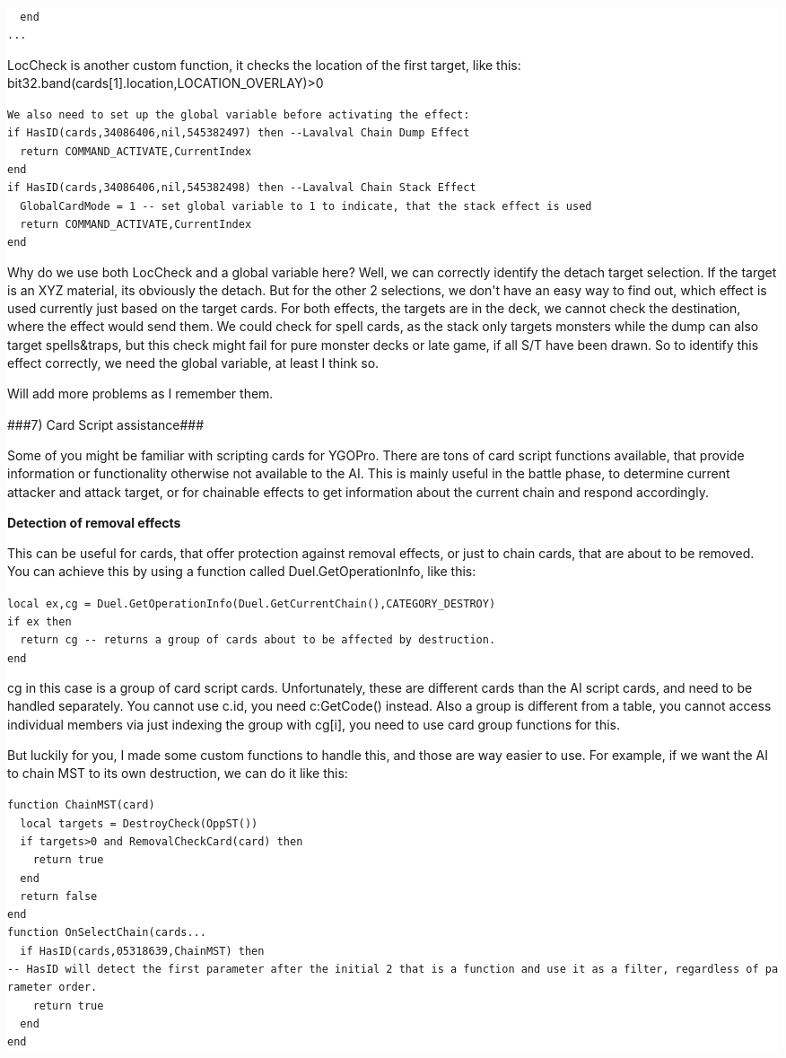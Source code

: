      end
    ...
    
LocCheck is another custom function, it checks the location of the first target, like this:  bit32.band(cards[1].location,LOCATION_OVERLAY)>0

    We also need to set up the global variable before activating the effect:
    if HasID(cards,34086406,nil,545382497) then --Lavalval Chain Dump Effect
      return COMMAND_ACTIVATE,CurrentIndex
    end
    if HasID(cards,34086406,nil,545382498) then --Lavalval Chain Stack Effect
      GlobalCardMode = 1 -- set global variable to 1 to indicate, that the stack effect is used
      return COMMAND_ACTIVATE,CurrentIndex
    end

Why do we use both LocCheck and a global variable here? Well, we can correctly identify the detach target selection. If the target is an XYZ material, its obviously the detach. But for the other 2 selections, we don't have an easy way to find out, which effect is used currently just based on the target cards. For both effects, the targets are in the deck, we cannot check the destination, where the effect would send them. We could check for spell cards, as the stack only targets monsters while the dump can also target spells&traps, but this check might fail for pure monster decks or late game, if all S/T have been drawn. So to identify this effect correctly, we need the global variable, at least I think so.

Will add more problems as I remember them.

###7) Card Script assistance###

Some of you might be familiar with scripting cards for YGOPro. There are tons of card script functions available, that provide information or functionality otherwise not available to the AI. This is mainly useful in the battle phase, to determine current attacker and attack target, or for chainable effects to get information about the current chain and respond accordingly.

**Detection of removal effects**

This can be useful for cards, that offer protection against removal effects, or just to chain cards, that are about to be removed. You can achieve this by using a function called Duel.GetOperationInfo, like this:

    local ex,cg = Duel.GetOperationInfo(Duel.GetCurrentChain(),CATEGORY_DESTROY)
    if ex then
      return cg -- returns a group of cards about to be affected by destruction.
    end
    
cg in this case is a group of card script cards. Unfortunately, these are different cards than the AI script cards, and need to be handled separately. You cannot use c.id, you need c:GetCode() instead. Also a group is different from a table, you cannot access individual members via just indexing the group with cg[i], you need to use card group functions for this.

But luckily for you, I made some custom functions to handle this, and those are way easier to use. For example, if we want the AI to chain MST to its own destruction, we can do it like this:

    function ChainMST(card)
      local targets = DestroyCheck(OppST())
      if targets>0 and RemovalCheckCard(card) then
        return true
      end
      return false
    end
    function OnSelectChain(cards...
      if HasID(cards,05318639,ChainMST) then 
    -- HasID will detect the first parameter after the initial 2 that is a function and use it as a filter, regardless of parameter order.
        return true
      end
    end
